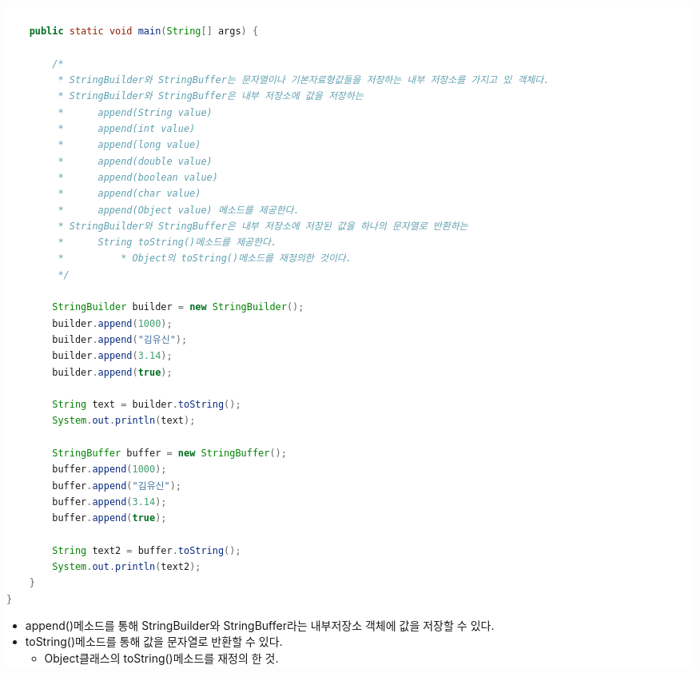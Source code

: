 ```java

	public static void main(String[] args) {
		
		/*
		 * StringBuilder와 StringBuffer는 문자열이나 기본자료형값들을 저장하는 내부 저장소를 가지고 있 객체다.
		 * StringBuilder와 StringBuffer은 내부 저장소에 값을 저장하는
		 * 		append(String value)
		 * 		append(int value)
		 * 		append(long value)
		 * 		append(double value)
		 * 		append(boolean value)
		 * 		append(char value)
		 * 		append(Object value) 메소드를 제공한다.
		 * StringBuilder와 StringBuffer은 내부 저장소에 저장된 값을 하나의 문자열로 반환하는 
		 * 		String toString()메소드를 제공한다.
		 * 			* Object의 toString()메소드를 재정의한 것이다.
		 */
		
		StringBuilder builder = new StringBuilder();
		builder.append(1000);
		builder.append("김유신");
		builder.append(3.14);
		builder.append(true);
		
		String text = builder.toString();
		System.out.println(text);
		
		StringBuffer buffer = new StringBuffer();
		buffer.append(1000);
		buffer.append("김유신");
		buffer.append(3.14);
		buffer.append(true);
				
		String text2 = buffer.toString();
		System.out.println(text2);
	}
}

```
* append()메소드를 통해 StringBuilder와 StringBuffer라는 내부저장소 객체에 값을 저장할 수 있다.
* toString()메소드를 통해 값을 문자열로 반환할 수 있다.
  * Object클래스의 toString()메소드를 재정의 한 것.